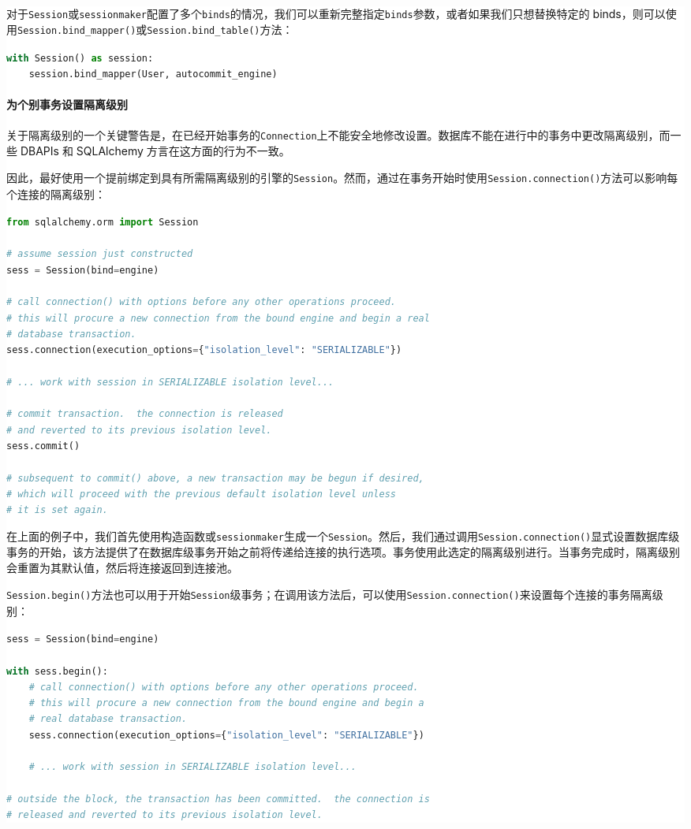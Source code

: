 对于`Session`或`sessionmaker`配置了多个`binds`的情况，我们可以重新完整指定`binds`参数，或者如果我们只想替换特定的 binds，则可以使用`Session.bind_mapper()`或`Session.bind_table()`方法：

```py
with Session() as session:
    session.bind_mapper(User, autocommit_engine)
```

#### 为个别事务设置隔离级别

关于隔离级别的一个关键警告是，在已经开始事务的`Connection`上不能安全地修改设置。数据库不能在进行中的事务中更改隔离级别，而一些 DBAPIs 和 SQLAlchemy 方言在这方面的行为不一致。

因此，最好使用一个提前绑定到具有所需隔离级别的引擎的`Session`。然而，通过在事务开始时使用`Session.connection()`方法可以影响每个连接的隔离级别：

```py
from sqlalchemy.orm import Session

# assume session just constructed
sess = Session(bind=engine)

# call connection() with options before any other operations proceed.
# this will procure a new connection from the bound engine and begin a real
# database transaction.
sess.connection(execution_options={"isolation_level": "SERIALIZABLE"})

# ... work with session in SERIALIZABLE isolation level...

# commit transaction.  the connection is released
# and reverted to its previous isolation level.
sess.commit()

# subsequent to commit() above, a new transaction may be begun if desired,
# which will proceed with the previous default isolation level unless
# it is set again.
```

在上面的例子中，我们首先使用构造函数或`sessionmaker`生成一个`Session`。然后，我们通过调用`Session.connection()`显式设置数据库级事务的开始，该方法提供了在数据库级事务开始之前将传递给连接的执行选项。事务使用此选定的隔离级别进行。当事务完成时，隔离级别会重置为其默认值，然后将连接返回到连接池。

`Session.begin()`方法也可以用于开始`Session`级事务；在调用该方法后，可以使用`Session.connection()`来设置每个连接的事务隔离级别：

```py
sess = Session(bind=engine)

with sess.begin():
    # call connection() with options before any other operations proceed.
    # this will procure a new connection from the bound engine and begin a
    # real database transaction.
    sess.connection(execution_options={"isolation_level": "SERIALIZABLE"})

    # ... work with session in SERIALIZABLE isolation level...

# outside the block, the transaction has been committed.  the connection is
# released and reverted to its previous isolation level.
```
